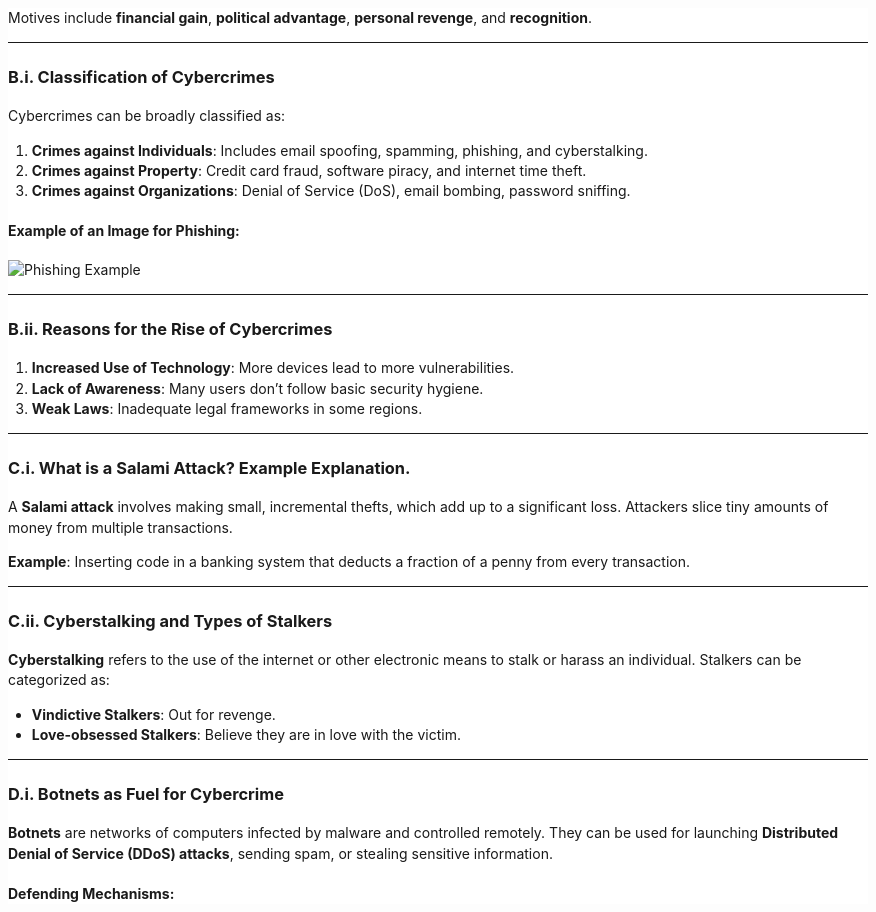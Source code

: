 Motives include **financial gain**, **political advantage**, **personal revenge**, and **recognition**.

---

### **B.i. Classification of Cybercrimes**

Cybercrimes can be broadly classified as:

1. **Crimes against Individuals**: Includes email spoofing, spamming, phishing, and cyberstalking.
2. **Crimes against Property**: Credit card fraud, software piracy, and internet time theft.
3. **Crimes against Organizations**: Denial of Service (DoS), email bombing, password sniffing.

#### Example of an Image for Phishing:

![Phishing Example](https://example.com/phishing_image.jpg)

---

### **B.ii. Reasons for the Rise of Cybercrimes**

1. **Increased Use of Technology**: More devices lead to more vulnerabilities.
2. **Lack of Awareness**: Many users don’t follow basic security hygiene.
3. **Weak Laws**: Inadequate legal frameworks in some regions.

---

### **C.i. What is a Salami Attack? Example Explanation.**

A **Salami attack** involves making small, incremental thefts, which add up to a significant loss. Attackers slice tiny amounts of money from multiple transactions.

**Example**: Inserting code in a banking system that deducts a fraction of a penny from every transaction.

---

### **C.ii. Cyberstalking and Types of Stalkers**

**Cyberstalking** refers to the use of the internet or other electronic means to stalk or harass an individual. Stalkers can be categorized as:

- **Vindictive Stalkers**: Out for revenge.
- **Love-obsessed Stalkers**: Believe they are in love with the victim.

---

### **D.i. Botnets as Fuel for Cybercrime**

**Botnets** are networks of computers infected by malware and controlled remotely. They can be used for launching **Distributed Denial of Service (DDoS) attacks**, sending spam, or stealing sensitive information.

#### **Defending Mechanisms:**
